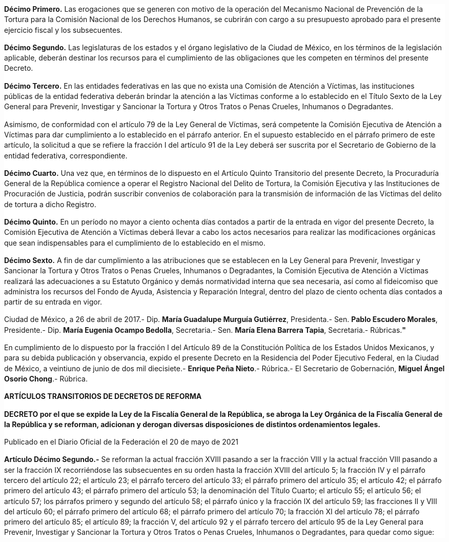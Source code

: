 **Décimo Primero.** Las erogaciones que se generen con motivo de la operación del Mecanismo Nacional de Prevención de la Tortura para la Comisión Nacional de los Derechos Humanos, se cubrirán con cargo a su presupuesto aprobado para el presente ejercicio fiscal y los subsecuentes.

**Décimo Segundo.** Las legislaturas de los estados y el órgano legislativo de la Ciudad de México, en los términos de la legislación aplicable, deberán destinar los recursos para el cumplimiento de las obligaciones que les competen en términos del presente Decreto.

**Décimo Tercero.** En las entidades federativas en las que no exista una Comisión de Atención a Víctimas, las instituciones públicas de la entidad federativa deberán brindar la atención a las Víctimas conforme a lo establecido en el Título Sexto de la Ley General para Prevenir, Investigar y Sancionar la Tortura y Otros Tratos o Penas Crueles, Inhumanos o Degradantes.

Asimismo, de conformidad con el artículo 79 de la Ley General de Víctimas, será competente la Comisión Ejecutiva de Atención a Víctimas para dar cumplimiento a lo establecido en el párrafo anterior. En el supuesto establecido en el párrafo primero de este artículo, la solicitud a que se refiere la fracción I del artículo 91 de la Ley deberá ser suscrita por el Secretario de Gobierno de la entidad federativa, correspondiente.

**Décimo Cuarto.** Una vez que, en términos de lo dispuesto en el Artículo Quinto Transitorio del presente Decreto, la Procuraduría General de la República comience a operar el Registro Nacional del Delito de Tortura, la Comisión Ejecutiva y las Instituciones de Procuración de Justicia, podrán suscribir convenios de colaboración para la transmisión de información de las Víctimas del delito de tortura a dicho Registro.

**Décimo Quinto.** En un período no mayor a ciento ochenta días contados a partir de la entrada en vigor del presente Decreto, la Comisión Ejecutiva de Atención a Víctimas deberá llevar a cabo los actos necesarios para realizar las modificaciones orgánicas que sean indispensables para el cumplimiento de lo establecido en el mismo.

**Décimo Sexto.** A fin de dar cumplimiento a las atribuciones que se establecen en la Ley General para Prevenir, Investigar y Sancionar la Tortura y Otros Tratos o Penas Crueles, Inhumanos o Degradantes, la Comisión Ejecutiva de Atención a Víctimas realizará las adecuaciones a su Estatuto Orgánico y demás normatividad interna que sea necesaria, así como al fideicomiso que administra los recursos del Fondo de Ayuda, Asistencia y Reparación Integral, dentro del plazo de ciento ochenta días contados a partir de su entrada en vigor.

Ciudad de México, a 26 de abril de 2017.- Dip. **María Guadalupe Murguía Gutiérrez**, Presidenta.- Sen. **Pablo Escudero Morales**, Presidente.- Dip. **María Eugenia Ocampo Bedolla**, Secretaria.- Sen. **María Elena Barrera Tapia**, Secretaria.- Rúbricas.**\"**

En cumplimiento de lo dispuesto por la fracción I del Artículo 89 de la Constitución Política de los Estados Unidos Mexicanos, y para su debida publicación y observancia, expido el presente Decreto en la Residencia del Poder Ejecutivo Federal, en la Ciudad de México, a veintiuno de junio de dos mil diecisiete.- **Enrique Peña Nieto**.- Rúbrica.- El Secretario de Gobernación, **Miguel Ángel Osorio Chong**.- Rúbrica.

**ARTÍCULOS TRANSITORIOS DE DECRETOS DE REFORMA**

**DECRETO por el que se expide la Ley de la Fiscalía General de la República, se abroga la Ley Orgánica de la Fiscalía General de la República y se reforman, adicionan y derogan diversas disposiciones de distintos ordenamientos legales.**

Publicado en el Diario Oficial de la Federación el 20 de mayo de 2021

**Artículo Décimo Segundo.-** Se reforman la actual fracción XVIII pasando a ser la fracción VIII y la actual fracción VIII pasando a ser la fracción IX recorriéndose las subsecuentes en su orden hasta la fracción XVIII del artículo 5; la fracción IV y el párrafo tercero del artículo 22; el artículo 23; el párrafo tercero del artículo 33; el párrafo primero del artículo 35; el artículo 42; el párrafo primero del artículo 43; el párrafo primero del artículo 53; la denominación del Título Cuarto; el artículo 55; el artículo 56; el artículo 57; los párrafos primero y segundo del artículo 58; el párrafo único y la fracción IX del artículo 59; las fracciones II y VIII del artículo 60; el párrafo primero del artículo 68; el párrafo primero del artículo 70; la fracción XI del artículo 78; el párrafo primero del artículo 85; el artículo 89; la fracción V, del artículo 92 y el párrafo tercero del artículo 95 de la Ley General para Prevenir, Investigar y Sancionar la Tortura y Otros Tratos o Penas Crueles, Inhumanos o Degradantes, para quedar como sigue:
